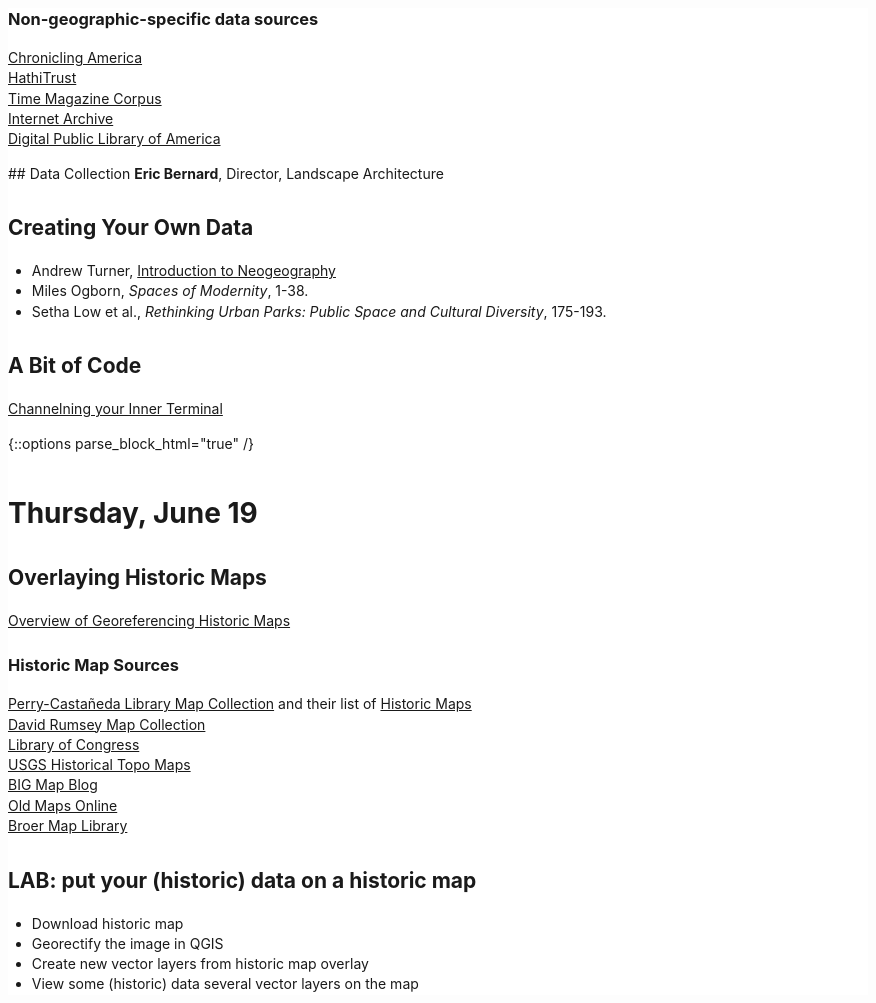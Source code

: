 ### Non-geographic-specific data sources
[Chronicling America](http://chroniclingamerica.loc.gov/)  
[HathiTrust](http://www.hathitrust.org/)  
[Time Magazine Corpus](http://corpus.byu.edu/time/)  
[Internet Archive](http://archive.org)  
[Digital Public Library of America](http://dp.la)  


<div class="highlight">
## Data Collection
<b>Eric Bernard</b>, Director, Landscape Architecture
</div>

## Creating Your Own Data
- Andrew Turner, [Introduction to Neogeography](http://pcmlp.socleg.ox.ac.uk/sites/pcmlp.socleg.ox.ac.uk/files/Introduction_to_Neogeography.pdf)  
- Miles Ogborn, _Spaces of Modernity_, 1-38.  
- Setha Low et al., _Rethinking Urban Parks: Public Space and Cultural Diversity_, 175-193.  

## A Bit of Code
[Channelning your Inner Terminal](http://learnpythonthehardway.org/book/ex0.html)

</div>


<div class="section-photo-break photo6">
</div>


{::options parse_block_html="true" /}
<div class="section-block">
<a id="thursday"/>

# Thursday, June 19

## Overlaying Historic Maps
[Overview of Georeferencing Historic Maps](http://www.dlib.org/dlib/november12/fleet/11fleet.html)

### Historic Map Sources
[Perry-Castañeda Library Map Collection](http://www.lib.utexas.edu/maps/) and their list of [Historic Maps](http://www.lib.utexas.edu/maps/map_sites/hist_sites.html)  
[David Rumsey Map Collection](http://www.davidrumsey.com/)  
[Library of Congress](http://lcweb2.loc.gov/ammem/gmdhtml/gmdhome.html)  
[USGS Historical Topo Maps](http://nationalmap.gov/historical/)  
[BIG Map Blog](http://www.bigmapblog.com/)  
[Old Maps Online](http://www.oldmapsonline.org/)  
[Broer Map Library](http://broermapsonline.org/site/)


## LAB: put your (historic) data on a historic map
- Download historic map  
- Georectify the image in QGIS  
- Create new vector layers from historic map overlay
- View some (historic) data several vector layers on the map   
